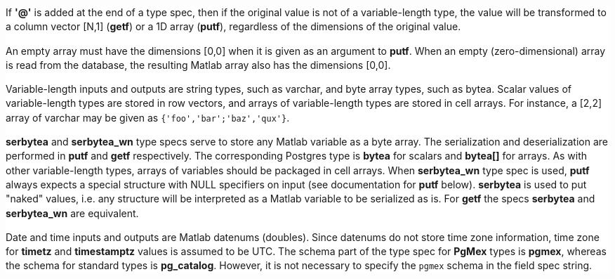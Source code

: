 If **'@'** is added at the end of a type spec, then if the original value is
not of a variable-length type, the value will be transformed to a column
vector [N,1] \(**getf**\) or a 1D array \(**putf**\), regardless of the dimensions of
the original value.

An empty array must have the dimensions [0,0] when it is given as an
argument to **putf**. When an empty (zero-dimensional) array is read from the
database, the resulting Matlab array also has the dimensions [0,0].

Variable-length inputs and outputs are string types, such as varchar, and
byte array types, such as bytea. Scalar values of variable-length types
are stored in row vectors, and arrays of variable-length types are stored
in cell arrays. For instance, a [2,2] array of varchar may be given as
`{'foo','bar';'baz','qux'}`.

**serbytea** and **serbytea_wn** type specs serve to store any Matlab variable as
a byte array. The serialization and deserialization are performed in **putf**
and **getf** respectively. The corresponding Postgres type is **bytea** for
scalars and **bytea[]** for arrays. As with other variable-length types,
arrays of variables should be packaged in cell arrays. When **serbytea_wn**
type spec is used, **putf** always expects a special structure with NULL
specifiers on input (see documentation for **putf** below). **serbytea** is used
to put "naked" values, i.e. any structure will be interpreted as a Matlab
variable to be serialized as is. For **getf** the specs **serbytea** and
**serbytea_wn** are equivalent.

Date and time inputs and outputs are Matlab datenums (doubles). Since datenums do not store time zone
information, time zone for **timetz** and **timestamptz** values is assumed to be
UTC. The schema part of the type spec for **PgMex** types is **pgmex**, whereas
the schema for standard types is **pg_catalog**. However, it is not
necessary to specify the `pgmex` schema in the field spec string.



